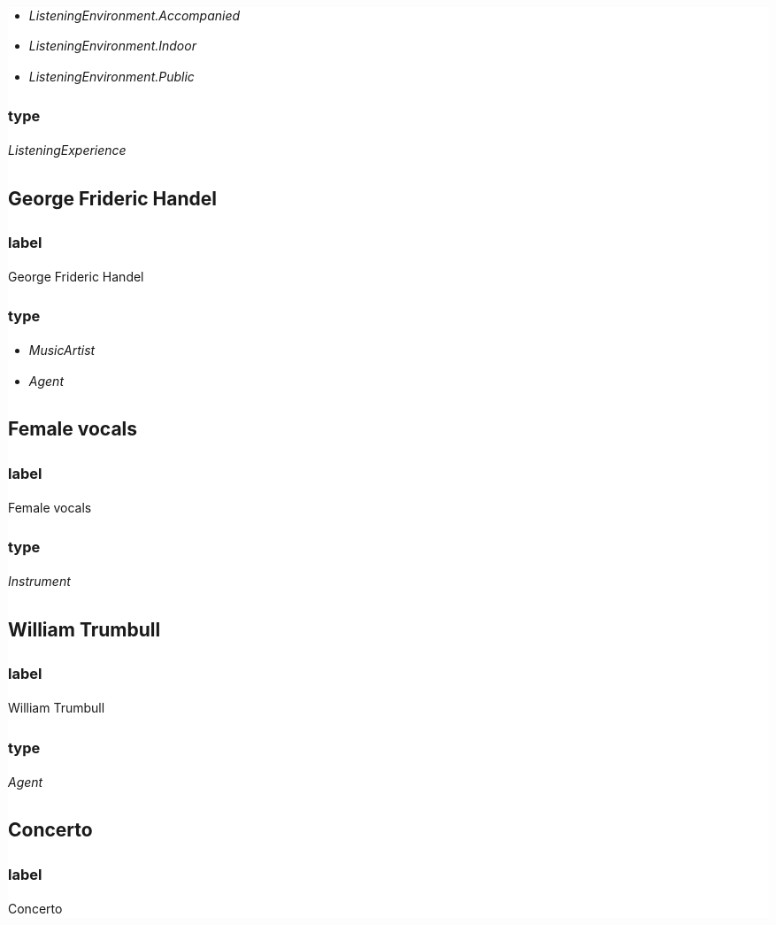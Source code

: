  - *ListeningEnvironment.Accompanied*

 - *ListeningEnvironment.Indoor*

 - *ListeningEnvironment.Public*

### type


*ListeningExperience*

## George Frideric Handel

### label


George Frideric Handel

### type

 - *MusicArtist*

 - *Agent*

## Female vocals

### label


Female vocals

### type


*Instrument*

## William Trumbull

### label


William Trumbull

### type


*Agent*

## Concerto

### label


Concerto
